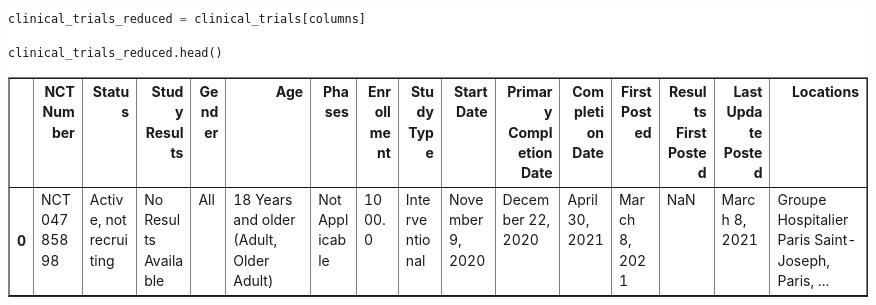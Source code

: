 
```python
clinical_trials_reduced = clinical_trials[columns]
```


```python
clinical_trials_reduced.head()
```




<div>
<style scoped>
    .dataframe tbody tr th:only-of-type {
        vertical-align: middle;
    }

    .dataframe tbody tr th {
        vertical-align: top;
    }

    .dataframe thead th {
        text-align: right;
    }
</style>
<table border="1" class="dataframe">
  <thead>
    <tr style="text-align: right;">
      <th></th>
      <th>NCT Number</th>
      <th>Status</th>
      <th>Study Results</th>
      <th>Gender</th>
      <th>Age</th>
      <th>Phases</th>
      <th>Enrollment</th>
      <th>Study Type</th>
      <th>Start Date</th>
      <th>Primary Completion Date</th>
      <th>Completion Date</th>
      <th>First Posted</th>
      <th>Results First Posted</th>
      <th>Last Update Posted</th>
      <th>Locations</th>
    </tr>
  </thead>
  <tbody>
    <tr>
      <th>0</th>
      <td>NCT04785898</td>
      <td>Active, not recruiting</td>
      <td>No Results Available</td>
      <td>All</td>
      <td>18 Years and older   (Adult, Older Adult)</td>
      <td>Not Applicable</td>
      <td>1000.0</td>
      <td>Interventional</td>
      <td>November 9, 2020</td>
      <td>December 22, 2020</td>
      <td>April 30, 2021</td>
      <td>March 8, 2021</td>
      <td>NaN</td>
      <td>March 8, 2021</td>
      <td>Groupe Hospitalier Paris Saint-Joseph, Paris, ...</td>
    </tr>
    <tr>
